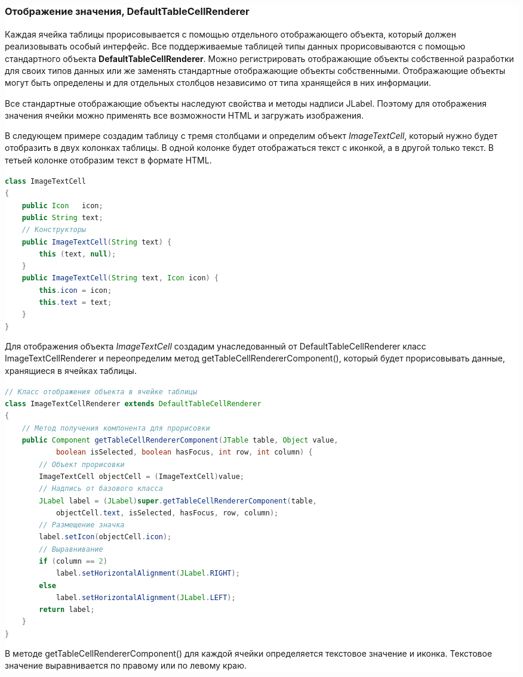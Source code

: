 ### Отображение значения, DefaultTableCellRenderer

Каждая ячейка таблицы прорисовывается с помощью отдельного отображающего объекта, который должен реализовывать особый интерфейс. Все поддерживаемые таблицей типы данных прорисовываются с помощью стандартного объекта **DefaultTableCellRenderer**. Можно регистрировать отображающие объекты собственной разработки для своих типов данных или же заменять стандартные отображающие объекты собственными. Отображающие объекты могут быть определены и для отдельных столбцов независимо от типа хранящейся в них информации.

Все стандартные отображающие объекты наследуют свойства и методы надписи JLabel. Поэтому для отображения значения ячейки можно применять все возможности HTML и загружать изображения.

В следующем примере создадим таблицу с тремя столбцами и определим объект _ImageTextCell_, который нужно будет отобразить в двух колонках таблицы. В одной колонке будет отображаться текст с иконкой, а в другой только текст. В тетьей колонке отобразим текст в формате HTML.
```java
class ImageTextCell
{
    public Icon   icon;
    public String text;
    // Конструкторы
    public ImageTextCell(String text) {
        this (text, null);
    }
    public ImageTextCell(String text, Icon icon) {
        this.icon = icon;
        this.text = text;
    }
}
```
Для отображения объекта _ImageTextCell_ создадим унаследованный от DefaultTableCellRenderer класс ImageTextCellRenderer и переопределим метод getTableCellRendererComponent(), который будет прорисовывать данные, хранящиеся в ячейках таблицы.
```java
// Класс отображения объекта в ячейке таблицы
class ImageTextCellRenderer extends DefaultTableCellRenderer 
{
    // Метод получения компонента для прорисовки
	public Component getTableCellRendererComponent(JTable table, Object value,
			boolean isSelected, boolean hasFocus, int row, int column) {
        // Объект прорисовки
        ImageTextCell objectCell = (ImageTextCell)value;
        // Надпись от базового класса
        JLabel label = (JLabel)super.getTableCellRendererComponent(table, 
            objectCell.text, isSelected, hasFocus, row, column);
        // Размещение значка
        label.setIcon(objectCell.icon);
        // Выравнивание
        if (column == 2)
            label.setHorizontalAlignment(JLabel.RIGHT);
        else
            label.setHorizontalAlignment(JLabel.LEFT);
        return label;
    }
}
```
В методе getTableCellRendererComponent() для каждой ячейки определяется текстовое значение и иконка. Текстовое значение выравнивается по правому или по левому краю.
